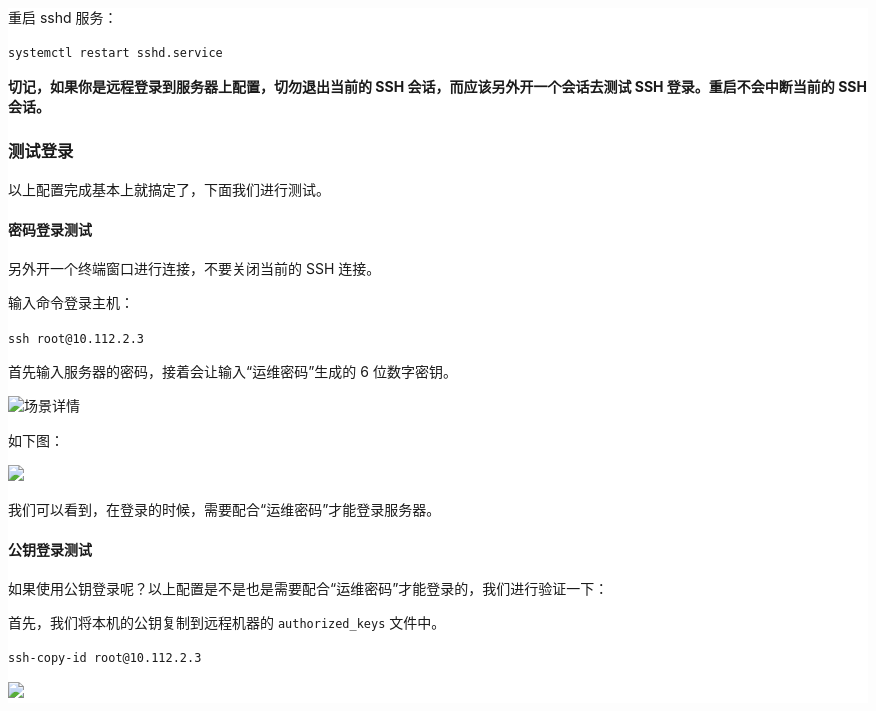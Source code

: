 重启 sshd 服务：



```
systemctl restart sshd.service

```

**切记，如果你是远程登录到服务器上配置，切勿退出当前的 SSH 会话，而应该另外开一个会话去测试 SSH 登录。重启不会中断当前的 SSH 会话。**


### 测试登录


以上配置完成基本上就搞定了，下面我们进行测试。


#### 密码登录测试


另外开一个终端窗口进行连接，不要关闭当前的 SSH 连接。


输入命令登录主机：



```
ssh root@10.112.2.3

```

首先输入服务器的密码，接着会让输入“运维密码”生成的 6 位数字密钥。


![场景详情](/data/attachment/album/201704/14/083653nelhc0w7pwme1cl0.jpg "场景详情")


如下图：


![](/data/attachment/album/201703/29/225450t8tretbcyn5ierkc.jpg)


我们可以看到，在登录的时候，需要配合“运维密码”才能登录服务器。


#### 公钥登录测试


如果使用公钥登录呢？以上配置是不是也是需要配合“运维密码”才能登录的，我们进行验证一下：


首先，我们将本机的公钥复制到远程机器的 `authorized_keys` 文件中。



```
ssh-copy-id root@10.112.2.3

```

![](/data/attachment/album/201703/29/225550s5at35jpqppi5ppa.jpg)

